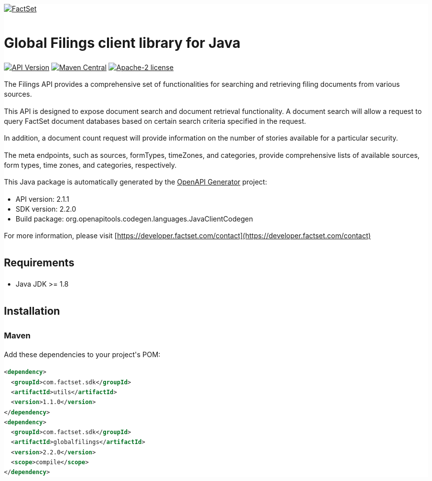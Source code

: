 [![FactSet](https://raw.githubusercontent.com/factset/enterprise-sdk/main/docs/images/factset-logo.svg)](https://www.factset.com)

# Global Filings client library for Java

[![API Version](https://img.shields.io/badge/api-v2.1.1-blue)](https://developer.factset.com/api-catalog/global-filings-api)
[![Maven Central](https://img.shields.io/maven-central/v/com.factset.sdk/globalfilings/2.2.0)](https://central.sonatype.com/artifact/com.factset.sdk/globalfilings/2.2.0)
[![Apache-2 license](https://img.shields.io/badge/license-Apache2-brightgreen.svg)](https://www.apache.org/licenses/LICENSE-2.0)


The Filings API provides a comprehensive set of functionalities for searching and retrieving filing documents from various sources.

This API is designed to expose document search and document retrieval functionality. A document search will allow a request to query FactSet document databases based on certain search criteria specified in the request.

In addition, a document count request will provide information on the number of stories available for a particular security.

The meta endpoints, such as sources, formTypes, timeZones, and categories, provide comprehensive lists of available sources, form types, time zones, and categories, respectively.

This Java package is automatically generated by the [OpenAPI Generator](https://openapi-generator.tech) project:

- API version: 2.1.1
- SDK version: 2.2.0
- Build package: org.openapitools.codegen.languages.JavaClientCodegen

For more information, please visit [https://developer.factset.com/contact](https://developer.factset.com/contact)

## Requirements

* Java JDK >= 1.8

## Installation

### Maven

Add these dependencies to your project's POM:

```xml
<dependency>
  <groupId>com.factset.sdk</groupId>
  <artifactId>utils</artifactId>
  <version>1.1.0</version>
</dependency>
<dependency>
  <groupId>com.factset.sdk</groupId>
  <artifactId>globalfilings</artifactId>
  <version>2.2.0</version>
  <scope>compile</scope>
</dependency>
```
